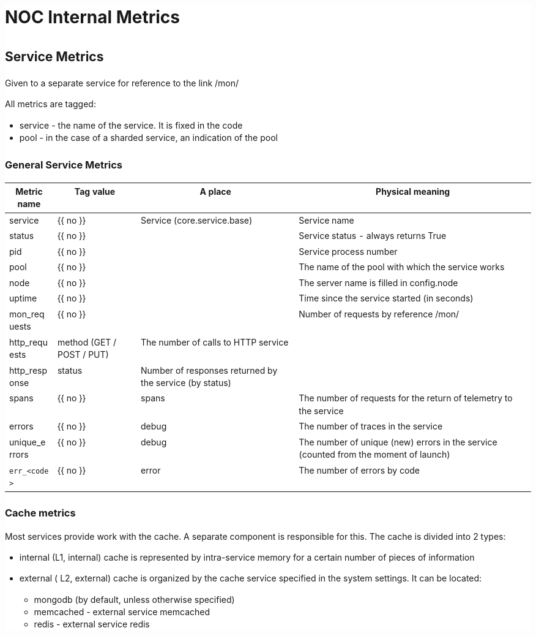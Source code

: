# NOC Internal Metrics

## Service Metrics

Given to a separate service for reference to the link /mon/

All metrics are tagged:

- service - the name of the service. It is fixed in the code
- pool - in the case of a sharded service, an indication of the pool

### General Service Metrics

| Metric name   | Tag value                 | A place                                                 | Physical meaning                                                                     |
| ------------- | ------------------------- | ------------------------------------------------------- | ------------------------------------------------------------------------------------ |
| service       | {{ no }}          | Service (core.service.base)                             | Service name                                                                         |
| status        | {{ no }}          |                                                         | Service status - always returns True                                                 |
| pid           | {{ no }}          |                                                         | Service process number                                                               |
| pool          | {{ no }}          |                                                         | The name of the pool with which the service works                                    |
| node          | {{ no }}          |                                                         | The server name is filled in config.node                                             |
| uptime        | {{ no }}          |                                                         | Time since the service started (in seconds)                                          |
| mon_requests  | {{ no }}          |                                                         | Number of requests by reference /mon/                                                |
| http_requests | method (GET / POST / PUT) | The number of calls to HTTP service                     |
| http_response | status                    | Number of responses returned by the service (by status) |
| spans         | {{ no }}          | spans                                                   | The number of requests for the return of telemetry to the service                    |
| errors        | {{ no }}          | debug                                                   | The number of traces in the service                                                  |
| unique_errors | {{ no }}          | debug                                                   | The number of unique (new) errors in the service (counted from the moment of launch) |
| `err_<code>`  | {{ no }}          | error                                                   | The number of errors by code                                                         |

### Cache metrics

Most services provide work with the cache.
A separate component is responsible for this.
The cache is divided into 2 types:

- internal (L1, internal) cache is represented by intra-service memory for a certain number of pieces of information
- external ( L2, external) cache is organized by the cache service specified in the system settings. It can be located:

  - mongodb (by default, unless otherwise specified)
  - memcached - external service memcached
  - redis - external service redis
